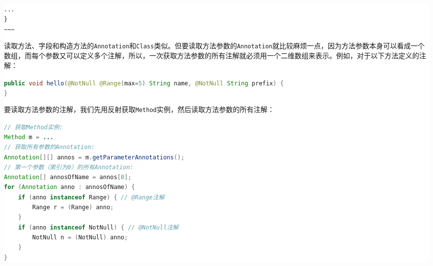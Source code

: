     ...
    }
    ~~~

读取方法、字段和构造方法的`Annotation`和`Class`类似。但要读取方法参数的`Annotation`就比较麻烦一点，因为方法参数本身可以看成一个数组，而每个参数又可以定义多个注解，所以，一次获取方法参数的所有注解就必须用一个二维数组来表示。例如，对于以下方法定义的注解：
~~~java
public void hello(@NotNull @Range(max=5) String name, @NotNull String prefix) {
}
~~~
要读取方法参数的注解，我们先用反射获取`Method`实例，然后读取方法参数的所有注解：
~~~java
// 获取Method实例:
Method m = ...
// 获取所有参数的Annotation:
Annotation[][] annos = m.getParameterAnnotations();
// 第一个参数（索引为0）的所有Annotation:
Annotation[] annosOfName = annos[0];
for (Annotation anno : annosOfName) {
    if (anno instanceof Range) { // @Range注解
        Range r = (Range) anno;
    }
    if (anno instanceof NotNull) { // @NotNull注解
        NotNull n = (NotNull) anno;
    }
}
~~~